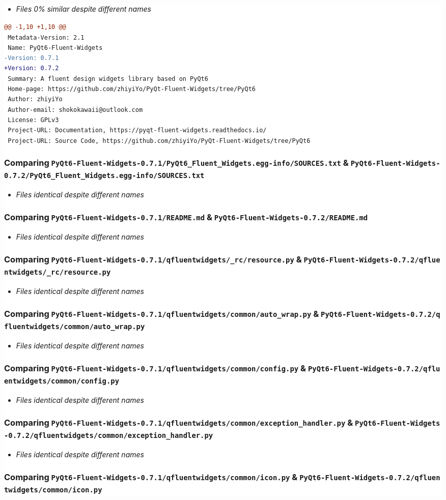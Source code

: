  * *Files 0% similar despite different names*

```diff
@@ -1,10 +1,10 @@
 Metadata-Version: 2.1
 Name: PyQt6-Fluent-Widgets
-Version: 0.7.1
+Version: 0.7.2
 Summary: A fluent design widgets library based on PyQt6
 Home-page: https://github.com/zhiyiYo/PyQt-Fluent-Widgets/tree/PyQt6
 Author: zhiyiYo
 Author-email: shokokawaii@outlook.com
 License: GPLv3
 Project-URL: Documentation, https://pyqt-fluent-widgets.readthedocs.io/
 Project-URL: Source Code, https://github.com/zhiyiYo/PyQt-Fluent-Widgets/tree/PyQt6
```

### Comparing `PyQt6-Fluent-Widgets-0.7.1/PyQt6_Fluent_Widgets.egg-info/SOURCES.txt` & `PyQt6-Fluent-Widgets-0.7.2/PyQt6_Fluent_Widgets.egg-info/SOURCES.txt`

 * *Files identical despite different names*

### Comparing `PyQt6-Fluent-Widgets-0.7.1/README.md` & `PyQt6-Fluent-Widgets-0.7.2/README.md`

 * *Files identical despite different names*

### Comparing `PyQt6-Fluent-Widgets-0.7.1/qfluentwidgets/_rc/resource.py` & `PyQt6-Fluent-Widgets-0.7.2/qfluentwidgets/_rc/resource.py`

 * *Files identical despite different names*

### Comparing `PyQt6-Fluent-Widgets-0.7.1/qfluentwidgets/common/auto_wrap.py` & `PyQt6-Fluent-Widgets-0.7.2/qfluentwidgets/common/auto_wrap.py`

 * *Files identical despite different names*

### Comparing `PyQt6-Fluent-Widgets-0.7.1/qfluentwidgets/common/config.py` & `PyQt6-Fluent-Widgets-0.7.2/qfluentwidgets/common/config.py`

 * *Files identical despite different names*

### Comparing `PyQt6-Fluent-Widgets-0.7.1/qfluentwidgets/common/exception_handler.py` & `PyQt6-Fluent-Widgets-0.7.2/qfluentwidgets/common/exception_handler.py`

 * *Files identical despite different names*

### Comparing `PyQt6-Fluent-Widgets-0.7.1/qfluentwidgets/common/icon.py` & `PyQt6-Fluent-Widgets-0.7.2/qfluentwidgets/common/icon.py`
